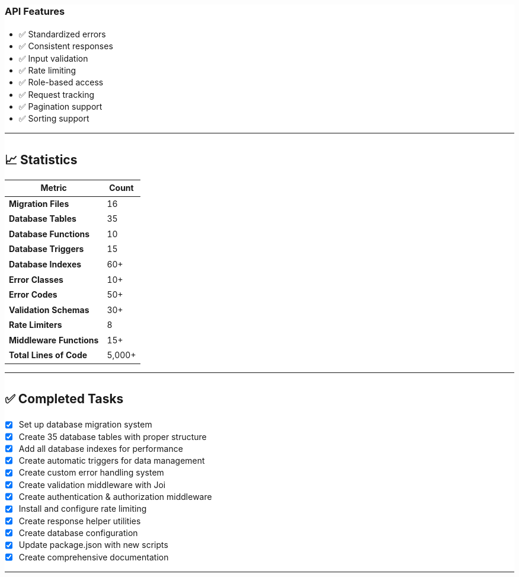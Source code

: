 ### API Features
- ✅ Standardized errors
- ✅ Consistent responses
- ✅ Input validation
- ✅ Rate limiting
- ✅ Role-based access
- ✅ Request tracking
- ✅ Pagination support
- ✅ Sorting support

---

## 📈 Statistics

| Metric | Count |
|--------|-------|
| **Migration Files** | 16 |
| **Database Tables** | 35 |
| **Database Functions** | 10 |
| **Database Triggers** | 15 |
| **Database Indexes** | 60+ |
| **Error Classes** | 10+ |
| **Error Codes** | 50+ |
| **Validation Schemas** | 30+ |
| **Rate Limiters** | 8 |
| **Middleware Functions** | 15+ |
| **Total Lines of Code** | 5,000+ |

---

## ✅ Completed Tasks

- [x] Set up database migration system
- [x] Create 35 database tables with proper structure
- [x] Add all database indexes for performance
- [x] Create automatic triggers for data management
- [x] Create custom error handling system
- [x] Create validation middleware with Joi
- [x] Create authentication & authorization middleware
- [x] Install and configure rate limiting
- [x] Create response helper utilities
- [x] Create database configuration
- [x] Update package.json with new scripts
- [x] Create comprehensive documentation

---